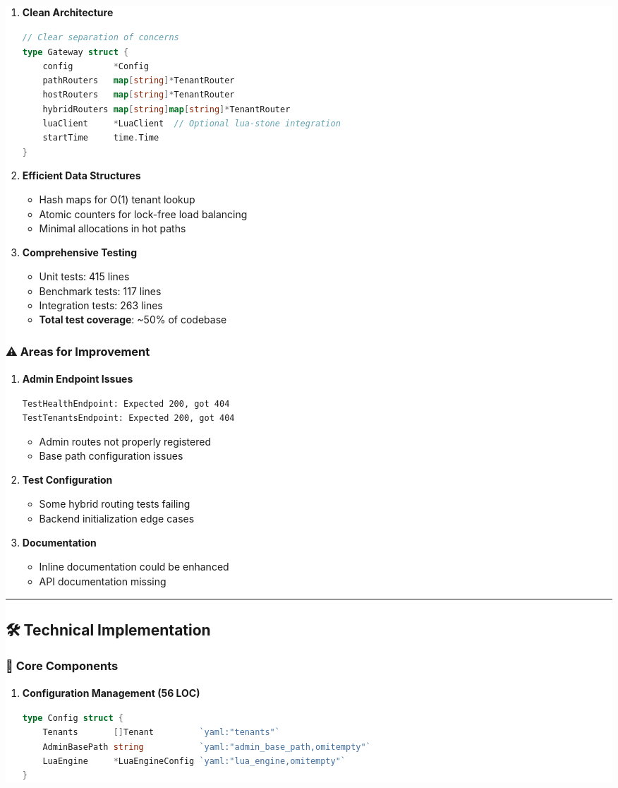 1. **Clean Architecture**
   ```go
   // Clear separation of concerns
   type Gateway struct {
       config        *Config
       pathRouters   map[string]*TenantRouter
       hostRouters   map[string]*TenantRouter
       hybridRouters map[string]map[string]*TenantRouter
       luaClient     *LuaClient  // Optional lua-stone integration
       startTime     time.Time
   }
   ```

2. **Efficient Data Structures**
   - Hash maps for O(1) tenant lookup
   - Atomic counters for lock-free load balancing
   - Minimal allocations in hot paths

3. **Comprehensive Testing**
   - Unit tests: 415 lines
   - Benchmark tests: 117 lines
   - Integration tests: 263 lines
   - **Total test coverage**: ~50% of codebase

### ⚠️ **Areas for Improvement**

1. **Admin Endpoint Issues**
   ```
   TestHealthEndpoint: Expected 200, got 404
   TestTenantsEndpoint: Expected 200, got 404
   ```
   - Admin routes not properly registered
   - Base path configuration issues

2. **Test Configuration**
   - Some hybrid routing tests failing
   - Backend initialization edge cases

3. **Documentation**
   - Inline documentation could be enhanced
   - API documentation missing

---

## 🛠️ Technical Implementation

### 🎯 **Core Components**

1. **Configuration Management (56 LOC)**
   ```go
   type Config struct {
       Tenants       []Tenant         `yaml:"tenants"`
       AdminBasePath string           `yaml:"admin_base_path,omitempty"`
       LuaEngine     *LuaEngineConfig `yaml:"lua_engine,omitempty"`
   }
   ```
